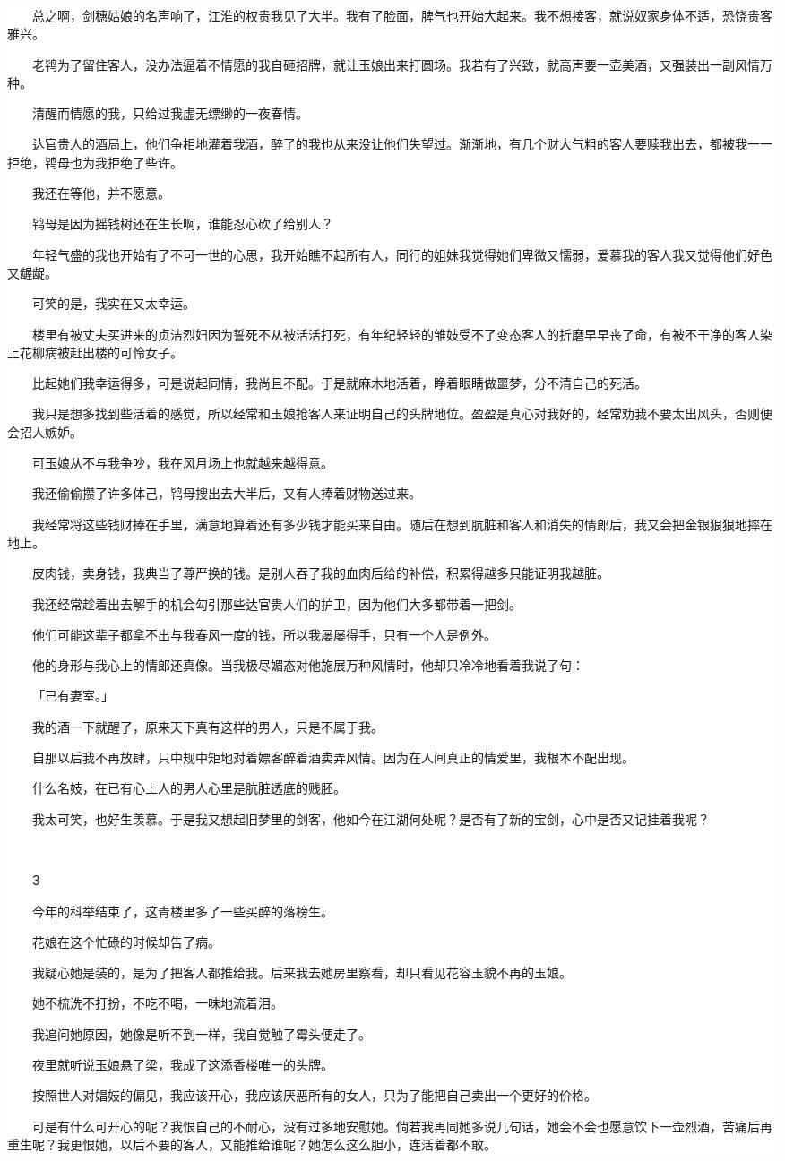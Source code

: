 &emsp;&emsp;总之啊，剑穗姑娘的名声响了，江淮的权贵我见了大半。我有了脸面，脾气也开始大起来。我不想接客，就说奴家身体不适，恐饶贵客雅兴。  
  
&emsp;&emsp;老鸨为了留住客人，没办法逼着不情愿的我自砸招牌，就让玉娘出来打圆场。我若有了兴致，就高声要一壶美酒，又强装出一副风情万种。  
  
&emsp;&emsp;清醒而情愿的我，只给过我虚无缥缈的一夜春情。  
  
&emsp;&emsp;达官贵人的酒局上，他们争相地灌着我酒，醉了的我也从来没让他们失望过。渐渐地，有几个财大气粗的客人要赎我出去，都被我一一拒绝，鸨母也为我拒绝了些许。  
  
&emsp;&emsp;我还在等他，并不愿意。  
  
&emsp;&emsp;鸨母是因为摇钱树还在生长啊，谁能忍心砍了给别人？  
  
&emsp;&emsp;年轻气盛的我也开始有了不可一世的心思，我开始瞧不起所有人，同行的姐妹我觉得她们卑微又懦弱，爱慕我的客人我又觉得他们好色又龌龊。  
  
&emsp;&emsp;可笑的是，我实在又太幸运。  
  
&emsp;&emsp;楼里有被丈夫买进来的贞洁烈妇因为誓死不从被活活打死，有年纪轻轻的雏妓受不了变态客人的折磨早早丧了命，有被不干净的客人染上花柳病被赶出楼的可怜女子。  
  
&emsp;&emsp;比起她们我幸运得多，可是说起同情，我尚且不配。于是就麻木地活着，睁着眼睛做噩梦，分不清自己的死活。  
  
&emsp;&emsp;我只是想多找到些活着的感觉，所以经常和玉娘抢客人来证明自己的头牌地位。盈盈是真心对我好的，经常劝我不要太出风头，否则便会招人嫉妒。  
  
&emsp;&emsp;可玉娘从不与我争吵，我在风月场上也就越来越得意。  
  
&emsp;&emsp;我还偷偷攒了许多体己，鸨母搜出去大半后，又有人捧着财物送过来。  
  
&emsp;&emsp;我经常将这些钱财捧在手里，满意地算着还有多少钱才能买来自由。随后在想到肮脏和客人和消失的情郎后，我又会把金银狠狠地摔在地上。  
  
&emsp;&emsp;皮肉钱，卖身钱，我典当了尊严换的钱。是别人吞了我的血肉后给的补偿，积累得越多只能证明我越脏。  
  
&emsp;&emsp;我还经常趁着出去解手的机会勾引那些达官贵人们的护卫，因为他们大多都带着一把剑。  
  
&emsp;&emsp;他们可能这辈子都拿不出与我春风一度的钱，所以我屡屡得手，只有一个人是例外。  
  
&emsp;&emsp;他的身形与我心上的情郎还真像。当我极尽媚态对他施展万种风情时，他却只冷冷地看着我说了句：  
  
&emsp;&emsp;「已有妻室。」  
  
&emsp;&emsp;我的酒一下就醒了，原来天下真有这样的男人，只是不属于我。  
  
&emsp;&emsp;自那以后我不再放肆，只中规中矩地对着嫖客醉着酒卖弄风情。因为在人间真正的情爱里，我根本不配出现。  
  
&emsp;&emsp;什么名妓，在已有心上人的男人心里是肮脏透底的贱胚。  
  
&emsp;&emsp;我太可笑，也好生羡慕。于是我又想起旧梦里的剑客，他如今在江湖何处呢？是否有了新的宝剑，心中是否又记挂着我呢？  
  
&emsp;&emsp;   
  
&emsp;&emsp;3  
  
&emsp;&emsp;今年的科举结束了，这青楼里多了一些买醉的落榜生。  
  
&emsp;&emsp;花娘在这个忙碌的时候却告了病。  
  
&emsp;&emsp;我疑心她是装的，是为了把客人都推给我。后来我去她房里察看，却只看见花容玉貌不再的玉娘。  
  
&emsp;&emsp;她不梳洗不打扮，不吃不喝，一味地流着泪。  
  
&emsp;&emsp;我追问她原因，她像是听不到一样，我自觉触了霉头便走了。  
  
&emsp;&emsp;夜里就听说玉娘悬了梁，我成了这添香楼唯一的头牌。  
  
&emsp;&emsp;按照世人对娼妓的偏见，我应该开心，我应该厌恶所有的女人，只为了能把自己卖出一个更好的价格。  
  
&emsp;&emsp;可是有什么可开心的呢？我恨自己的不耐心，没有过多地安慰她。倘若我再同她多说几句话，她会不会也愿意饮下一壶烈酒，苦痛后再重生呢？我更恨她，以后不要的客人，又能推给谁呢？她怎么这么胆小，连活着都不敢。  
  